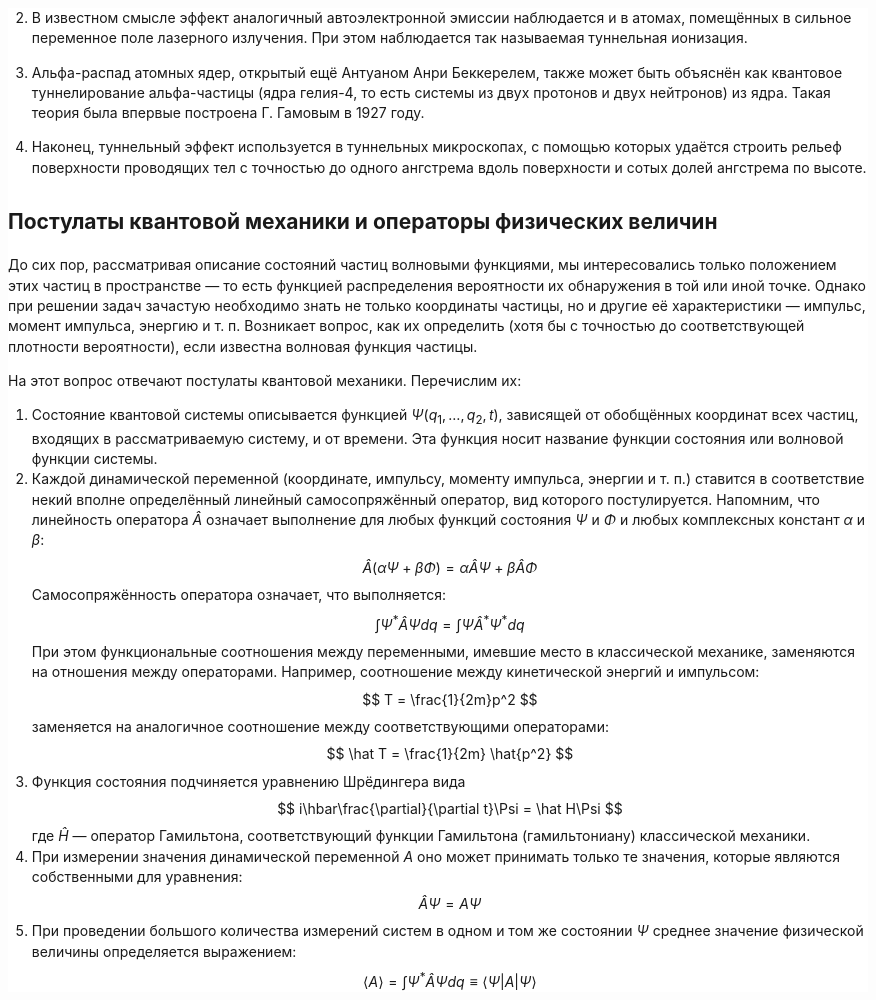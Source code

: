 2. В известном смысле эффект аналогичный автоэлектронной эмиссии наблюдается и в атомах, помещённых в сильное переменное поле лазерного излучения. При этом наблюдается так называемая туннельная ионизация.

3. Альфа-распад атомных ядер, открытый ещё Антуаном Анри Беккерелем, также может быть объяснён как квантовое туннелирование альфа-частицы (ядра гелия-4, то есть системы из двух протонов и двух нейтронов) из ядра. Такая теория была впервые построена Г. Гамовым в 1927 году.

4. Наконец, туннельный эффект используется в туннельных микроскопах, с помощью которых удаётся строить рельеф поверхности проводящих тел с точностью до одного ангстрема вдоль поверхности и сотых долей ангстрема по высоте.

## Постулаты квантовой механики и операторы физических величин

До сих пор, рассматривая описание состояний частиц волновыми функциями, мы интересовались только положением этих частиц в пространстве — то есть функцией распределения вероятности их обнаружения в той или иной точке. Однако при решении задач зачастую необходимо знать не только координаты частицы, но и другие её характеристики — импульс, момент импульса, энергию и т. п. Возникает вопрос, как их определить (хотя бы с точностью до соответствующей плотности вероятности), если известна волновая функция частицы.

На этот вопрос отвечают постулаты квантовой механики. Перечислим их:

1. Состояние квантовой системы описывается функцией $\Psi(q_1, \dots, q_2, t)$, зависящей от обобщённых координат всех частиц, входящих в рассматриваемую систему, и от времени. Эта функция носит название функции состояния или волновой функции системы.
2. Каждой динамической переменной (координате, импульсу, моменту импульса, энергии и т. п.) ставится в соответствие некий вполне определённый линейный самосопряжённый оператор, вид которого постулируется.
Напомним, что линейность оператора $\hat A$ означает выполнение для любых функций состояния $\Psi$ и $\Phi$ и любых комплексных констант $\alpha$ и $\beta$:
$$
\hat A(\alpha\Psi + \beta\Phi) = \alpha\hat A\Psi + \beta\hat A\Phi
$$
Самосопряжённость оператора означает, что выполняется:
$$
\int\Psi^*\hat A\Psi dq = \int\Psi \hat A^*\Psi^* dq
$$
При этом функциональные соотношения между переменными, имевшие место в классической механике, заменяются на отношения между операторами. Например, соотношение между кинетической энергий и импульсом:
$$
T = \frac{1}{2m}p^2
$$
заменяется на аналогичное соотношение между соответствующими операторами:
$$
\hat T = \frac{1}{2m} \hat{p^2}
$$
3. Функция состояния подчиняется уравнению Шрёдингера вида
$$
i\hbar\frac{\partial}{\partial t}\Psi = \hat H\Psi
$$
где $\hat H$ — оператор Гамильтона, соответствующий функции Гамильтона (гамильтониану) классической механики.
4. При измерении значения динамической переменной $A$ оно может принимать только те значения, которые являются собственными для уравнения:
$$
\hat A\Psi = A\Psi
$$
5. При проведении большого количества измерений систем в одном и том же состоянии $\Psi$ среднее значение физической величины определяется выражением:
$$
\langle A \rangle = \int \Psi^* \hat A \Psi dq \equiv \langle \Psi | A | \Psi \rangle
$$